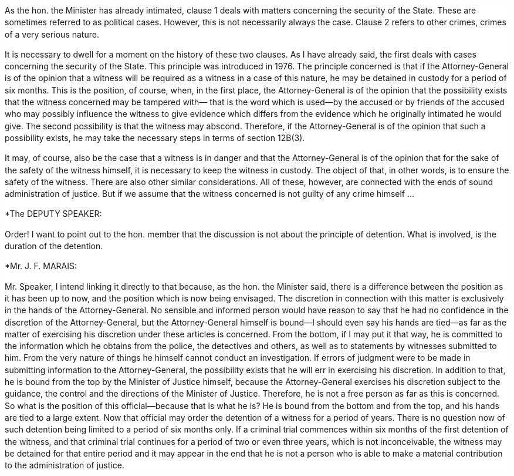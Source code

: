 <p>As the hon. the Minister has already intimated, clause 1 deals with matters concerning the security of the State. These are sometimes referred to as political cases. However, this is not necessarily always the case. Clause 2 refers to other crimes, crimes of a very serious nature.</p>

<p>It is necessary to dwell for a moment on the history of these two clauses. As I have already said, the first deals with cases concerning the security of the State. This principle was introduced in 1976. The principle concerned is that if the Attorney-General is of the opinion that a witness will be required as a witness in a case of this nature, he may be detained in custody for a period of six months. This is the position, of course, when, in the first place, the Attorney-General is of the opinion that the possibility exists that the witness concerned may be tampered with&#x2014; that is the word which is used&#x2014;by the accused or by friends of the accused who may possibly influence the witness to give evidence which differs from the evidence which he originally intimated he would give. The second possibility is that the witness may abscond. Therefore, if the Attorney-General is of the opinion that such a possibility exists, he may take the necessary steps in terms of section 12B(3).</p>

<p>It may, of course, also be the case that a witness is in danger and that the Attorney-General is of the opinion that for the sake of the safety of the witness himself, it is necessary to keep the witness in custody. The object of that, in other words, is to ensure the safety of the witness. There are also other similar considerations. All of these, however, are connected with the ends of sound administration of justice. But if we assume that the witness concerned is not guilty of any crime himself &#x2026;</p>

</speech>

<speech by="#deputy_speaker">

<from>*The <person refersTo="hansard_za">DEPUTY SPEAKER</person>:</from>

<p>Order! I want to point out to the hon. member that the discussion is not about the principle of detention. What is involved, is the duration of the detention.</p>

</speech>

<speech by="#marais">

<from>*Mr. <person refersTo="hansard_za">J. F. MARAIS</person>:</from>

<p>Mr. Speaker, I intend linking it directly to that because, as the hon. the Minister said, there is a difference between the position as it has been up to now, and the position which is now being envisaged. The discretion in connection with this matter is exclusively in the hands of the Attorney-General. No sensible and informed person would have reason to say that he had no confidence in the discretion of the Attorney-General, but the Attorney-General himself is bound&#x2014;I should even say his hands are tied&#x2014;as far as the matter of exercising his discretion under these articles is concerned. From the bottom, if I may put it that way, he is committed to the information which he obtains from the police, the detectives and others, as well as to statements by witnesses submitted to him. From the very nature of things he himself cannot conduct an investigation. If errors of judgment were to be made in submitting information to the <span class="col_7375-7376" refersTo="page_0557"/>Attorney-General, the possibility exists that he will err in exercising his discretion. In addition to that, he is bound from the top by the Minister of Justice himself, because the Attorney-General exercises his discretion subject to the guidance, the control and the directions of the Minister of Justice. Therefore, he is not a free person as far as this is concerned. So what is the position of this official&#x2014;because that is what he is&#x003F; He is bound from the bottom and from the top, and his hands are tied to a large extent. Now that official may order the detention of a witness for a period of years. There is no question now of such detention being limited to a period of six months only. If a criminal trial commences within six months of the first detention of the witness, and that criminal trial continues for a period of two or even three years, which is not inconceivable, the witness may be detained for that entire period and it may appear in the end that he is not a person who is able to make a material contribution to the administration of justice.</p>

